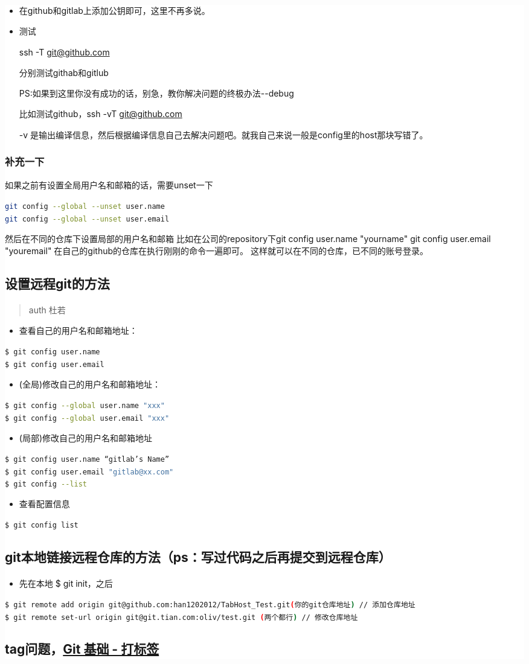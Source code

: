 ```bash
```

* 在github和gitlab上添加公钥即可，这里不再多说。
* 测试

    ssh -T git@github.com

    分别测试githab和gitlub

    PS:如果到这里你没有成功的话，别急，教你解决问题的终极办法--debug

    比如测试github，ssh -vT git@github.com

    -v 是输出编译信息，然后根据编译信息自己去解决问题吧。就我自己来说一般是config里的host那块写错了。

### 补充一下


如果之前有设置全局用户名和邮箱的话，需要unset一下
```bash
git config --global --unset user.name
git config --global --unset user.email
```
然后在不同的仓库下设置局部的用户名和邮箱
比如在公司的repository下git config user.name "yourname" git config user.email "youremail" 在自己的github的仓库在执行刚刚的命令一遍即可。
这样就可以在不同的仓库，已不同的账号登录。


## 设置远程git的方法
> auth 杜若

* 查看自己的用户名和邮箱地址：
```bash
$ git config user.name
$ git config user.email
```
* (全局)修改自己的用户名和邮箱地址：
```bash
$ git config --global user.name "xxx"
$ git config --global user.email "xxx"
```
* (局部)修改自己的用户名和邮箱地址
```bash
$ git config user.name “gitlab’s Name”
$ git config user.email "gitlab@xx.com"
$ git config --list
```
* 查看配置信息
```bash
$ git config list
```
## git本地链接远程仓库的方法（ps：写过代码之后再提交到远程仓库）

* 先在本地 $ git init，之后
```bash
$ git remote add origin git@github.com:han1202012/TabHost_Test.git(你的git仓库地址) // 添加仓库地址
$ git remote set-url origin git@git.tian.com:oliv/test.git (两个都行) // 修改仓库地址
```
## tag问题，[Git 基础 - 打标签](https://git-scm.com/book/zh/v1/Git-%E5%9F%BA%E7%A1%80-%E6%89%93%E6%A0%87%E7%AD%BE)
